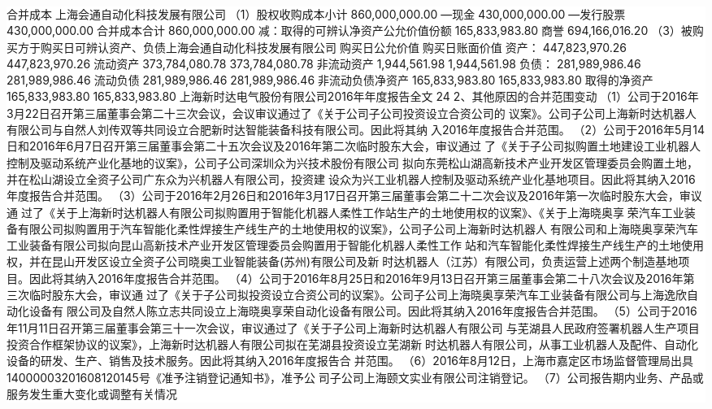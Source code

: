 合并成本
上海会通自动化科技发展有限公司
（1）股权收购成本小计
860,000,000.00
—现金
430,000,000.00
—发行股票
430,000,000.00
合并成本合计
860,000,000.00
减：取得的可辨认净资产公允价值份额
165,833,983.80
商誉
694,166,016.20
（3）被购买方于购买日可辨认资产、负债上海会通自动化科技发展有限公司
购买日公允价值
购买日账面价值
资产：
447,823,970.26
447,823,970.26
流动资产
373,784,080.78
373,784,080.78
非流动资产
1,944,561.98
1,944,561.98
负债：
281,989,986.46
281,989,986.46
流动负债
281,989,986.46
281,989,986.46
非流动负债净资产
165,833,983.80
165,833,983.80
取得的净资产
165,833,983.80
165,833,983.80
上海新时达电气股份有限公司2016年年度报告全文
24
2、其他原因的合并范围变动
（1）公司于2016年3月22日召开第三届董事会第二十三次会议，会议审议通过了《关于公司子公司投资设立合资公司的
议案》。公司子公司上海新时达机器人有限公司与自然人刘传双等共同设立合肥新时达智能装备科技有限公司。因此将其纳
入2016年度报告合并范围。
（2）公司于2016年5月14日和2016年6月7日召开第三届董事会第二十五次会议及2016年第二次临时股东大会，审议通过
了《关于子公司拟购置土地建设工业机器人控制及驱动系统产业化基地的议案》，公司子公司深圳众为兴技术股份有限公司
拟向东莞松山湖高新技术产业开发区管理委员会购置土地，并在松山湖设立全资子公司广东众为兴机器人有限公司，投资建
设众为兴工业机器人控制及驱动系统产业化基地项目。因此将其纳入2016年度报告合并范围。
（3）公司于2016年2月26日和2016年3月17日召开第三届董事会第二十二次会议及2016年第一次临时股东大会，审议通
过了《关于上海新时达机器人有限公司拟购置用于智能化机器人柔性工作站生产的土地使用权的议案》、《关于上海晓奥享
荣汽车工业装备有限公司拟购置用于汽车智能化柔性焊接生产线生产的土地使用权的议案》，公司子公司上海新时达机器人
有限公司和上海晓奥享荣汽车工业装备有限公司拟向昆山高新技术产业开发区管理委员会购置用于智能化机器人柔性工作
站和汽车智能化柔性焊接生产线生产的土地使用权，并在昆山开发区设立全资子公司晓奥工业智能装备(苏州)有限公司及新
时达机器人（江苏）有限公司，负责运营上述两个制造基地项目。因此将其纳入2016年度报告合并范围。
（4）公司于2016年8月25日和2016年9月13日召开第三届董事会第二十八次会议及2016年第三次临时股东大会，审议通
过了《关于子公司拟投资设立合资公司的议案》。公司子公司上海晓奥享荣汽车工业装备有限公司与上海逸欣自动化设备有
限公司及自然人陈立志共同设立上海晓奥享荣自动化设备有限公司。因此将其纳入2016年度报告合并范围。
（5）公司于2016年11月11日召开第三届董事会第三十一次会议，审议通过了《关于子公司上海新时达机器人有限公司
与芜湖县人民政府签署机器人生产项目投资合作框架协议的议案》，上海新时达机器人有限公司拟在芜湖县投资设立芜湖新
时达机器人有限公司，从事工业机器人及配件、自动化设备的研发、生产、销售及技术服务。因此将其纳入2016年度报告合
并范围。
（6）2016年8月12日，上海市嘉定区市场监督管理局出具14000003201608120145号《准予注销登记通知书》，准予公
司子公司上海颐文实业有限公司注销登记。
（7）公司报告期内业务、产品或服务发生重大变化或调整有关情况